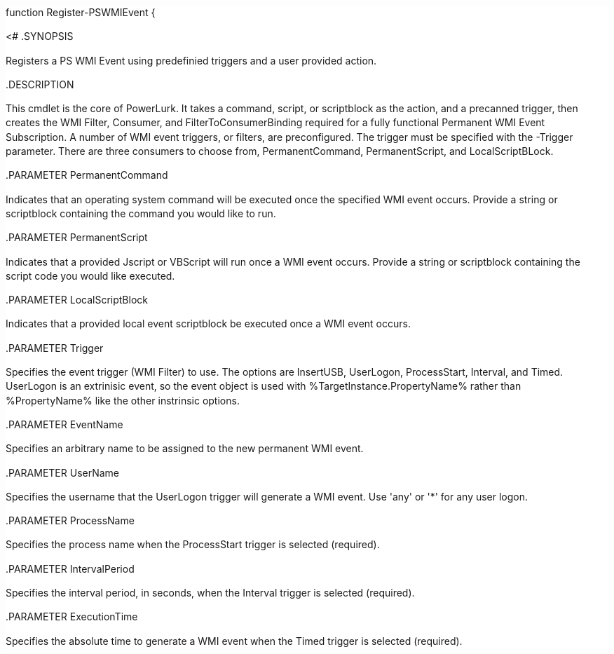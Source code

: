 function Register-PSWMIEvent {

<#
.SYNOPSIS

Registers a PS WMI Event using predefinied triggers and a user provided action.

.DESCRIPTION

This cmdlet is the core of PowerLurk. It takes a command, script, or scriptblock as the action, and a precanned trigger, then creates the WMI Filter, 
Consumer, and FilterToConsumerBinding required for a fully functional Permanent WMI Event Subscription. A number of WMI event triggers, or filters, 
are preconfigured. The trigger must be specified with the -Trigger parameter. There are three consumers to choose from, PermanentCommand, 
PermanentScript, and LocalScriptBLock.

.PARAMETER PermanentCommand

Indicates that an operating system command will be executed once the specified WMI event occurs. Provide a string or scriptblock
containing the command you would like to run. 

.PARAMETER PermanentScript

Indicates that a provided Jscript or VBScript will run once a WMI event occurs. Provide a string or scriptblock containing 
the script code you would like executed.

.PARAMETER LocalScriptBlock

Indicates that a provided local event scriptblock be executed once a WMI event occurs.

.PARAMETER Trigger

Specifies the event trigger (WMI Filter) to use. The options are InsertUSB, UserLogon, ProcessStart, Interval, and Timed. UserLogon is an extrinisic
event, so the event object is used with %TargetInstance.PropertyName% rather than %PropertyName% like the other instrinsic options.

.PARAMETER EventName

Specifies an arbitrary name to be assigned to the new permanent WMI event.

.PARAMETER UserName

Specifies the username that the UserLogon trigger will generate a WMI event. Use 'any' or '*' for any user logon.

.PARAMETER ProcessName

Specifies the process name when the ProcessStart trigger is selected (required).

.PARAMETER IntervalPeriod

Specifies the interval period, in seconds, when the Interval trigger is selected (required).

.PARAMETER ExecutionTime

Specifies the absolute time to generate a WMI event when the Timed trigger is selected (required).

